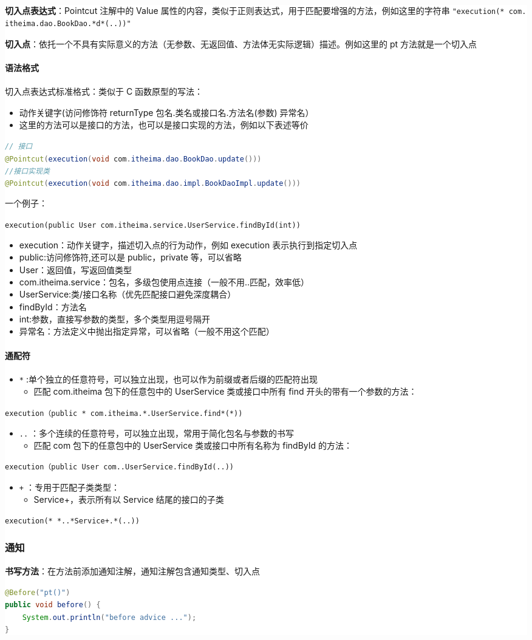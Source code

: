 **切入点表达式**：Pointcut 注解中的 Value 属性的内容，类似于正则表达式，用于匹配要增强的方法，例如这里的字符串 `"execution(* com.itheima.dao.BookDao.*d*(..))"` 

**切入点**：依托一个不具有实际意义的方法（无参数、无返回值、方法体无实际逻辑）描述。例如这里的 pt 方法就是一个切入点

#### 语法格式

切入点表达式标准格式：类似于 C 函数原型的写法：
- 动作关键字(访问修饰符 returnType 包名.类名或接口名.方法名(参数) 异常名）
- 这里的方法可以是接口的方法，也可以是接口实现的方法，例如以下表述等价
```java
// 接口
@Pointcut(execution(void com.itheima.dao.BookDao.update())) 
//接口实现类
@Pointcut(execution(void com.itheima.dao.impl.BookDaoImpl.update())) 
```

一个例子：
```
execution(public User com.itheima.service.UserService.findById(int))
```
* execution：动作关键字，描述切入点的行为动作，例如 execution 表示执行到指定切入点
* public:访问修饰符,还可以是 public，private 等，可以省略 
* User：返回值，写返回值类型
* com.itheima.service：包名，多级包使用点连接（一般不用..匹配，效率低）
* UserService:类/接口名称（优先匹配接口避免深度耦合）
* findById：方法名
* int:参数，直接写参数的类型，多个类型用逗号隔开
* 异常名：方法定义中抛出指定异常，可以省略（一般不用这个匹配）

#### 通配符

* `*` :单个独立的任意符号，可以独立出现，也可以作为前缀或者后缀的匹配符出现
	- 匹配 com.itheima 包下的任意包中的 UserService 类或接口中所有 find 开头的带有一个参数的方法：
```
execution（public * com.itheima.*.UserService.find*(*))
```

* `..` ：多个连续的任意符号，可以独立出现，常用于简化包名与参数的书写
	* 匹配 com 包下的任意包中的 UserService 类或接口中所有名称为 findById 的方法：
```
execution（public User com..UserService.findById(..))
```

* `+` ：专用于匹配子类类型：
	* Service+，表示所有以 Service 结尾的接口的子类
```
execution(* *..*Service+.*(..))
```

### 通知

**书写方法**：在方法前添加通知注解，通知注解包含通知类型、切入点
```Java
@Before("pt()")
public void before() {
    System.out.println("before advice ...");
}
```
